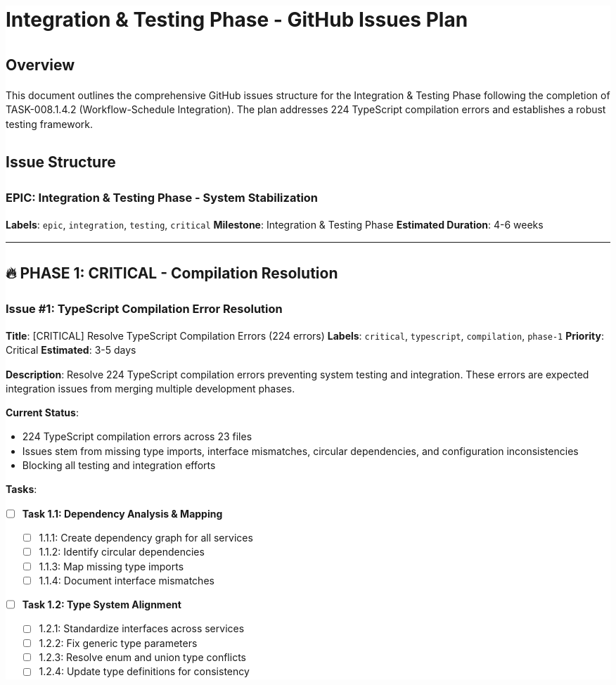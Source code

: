 # Integration & Testing Phase - GitHub Issues Plan

## Overview

This document outlines the comprehensive GitHub issues structure for the Integration & Testing Phase following the completion of TASK-008.1.4.2 (Workflow-Schedule Integration). The plan addresses 224 TypeScript compilation errors and establishes a robust testing framework.

## Issue Structure

### EPIC: Integration & Testing Phase - System Stabilization

**Labels**: `epic`, `integration`, `testing`, `critical`
**Milestone**: Integration & Testing Phase
**Estimated Duration**: 4-6 weeks

---

## 🔥 PHASE 1: CRITICAL - Compilation Resolution

### Issue #1: TypeScript Compilation Error Resolution

**Title**: [CRITICAL] Resolve TypeScript Compilation Errors (224 errors)
**Labels**: `critical`, `typescript`, `compilation`, `phase-1`
**Priority**: Critical
**Estimated**: 3-5 days

**Description**:
Resolve 224 TypeScript compilation errors preventing system testing and integration. These errors are expected integration issues from merging multiple development phases.

**Current Status**:

- 224 TypeScript compilation errors across 23 files
- Issues stem from missing type imports, interface mismatches, circular dependencies, and configuration inconsistencies
- Blocking all testing and integration efforts

**Tasks**:

- [ ] **Task 1.1: Dependency Analysis & Mapping**

    - [ ] 1.1.1: Create dependency graph for all services
    - [ ] 1.1.2: Identify circular dependencies
    - [ ] 1.1.3: Map missing type imports
    - [ ] 1.1.4: Document interface mismatches

- [ ] **Task 1.2: Type System Alignment**

    - [ ] 1.2.1: Standardize interfaces across services
    - [ ] 1.2.2: Fix generic type parameters
    - [ ] 1.2.3: Resolve enum and union type conflicts
    - [ ] 1.2.4: Update type definitions for consistency
